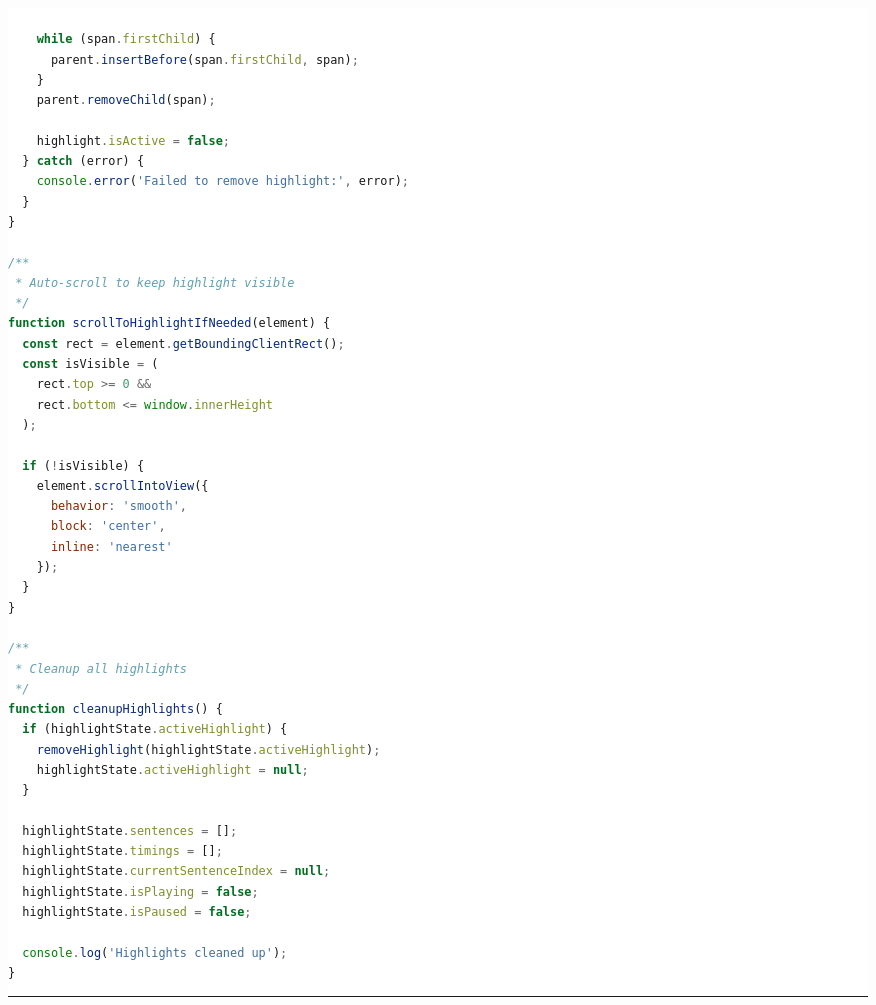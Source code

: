 ```javascript

    while (span.firstChild) {
      parent.insertBefore(span.firstChild, span);
    }
    parent.removeChild(span);

    highlight.isActive = false;
  } catch (error) {
    console.error('Failed to remove highlight:', error);
  }
}

/**
 * Auto-scroll to keep highlight visible
 */
function scrollToHighlightIfNeeded(element) {
  const rect = element.getBoundingClientRect();
  const isVisible = (
    rect.top >= 0 &&
    rect.bottom <= window.innerHeight
  );

  if (!isVisible) {
    element.scrollIntoView({
      behavior: 'smooth',
      block: 'center',
      inline: 'nearest'
    });
  }
}

/**
 * Cleanup all highlights
 */
function cleanupHighlights() {
  if (highlightState.activeHighlight) {
    removeHighlight(highlightState.activeHighlight);
    highlightState.activeHighlight = null;
  }

  highlightState.sentences = [];
  highlightState.timings = [];
  highlightState.currentSentenceIndex = null;
  highlightState.isPlaying = false;
  highlightState.isPaused = false;

  console.log('Highlights cleaned up');
}
```

---
